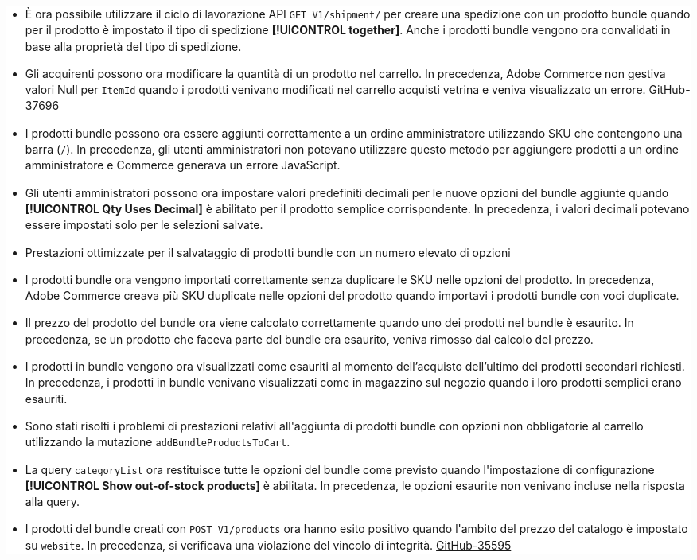 
* È ora possibile utilizzare il ciclo di lavorazione API `GET V1/shipment/` per creare una spedizione con un prodotto bundle quando per il prodotto è impostato il tipo di spedizione **[!UICONTROL together]**. Anche i prodotti bundle vengono ora convalidati in base alla proprietà del tipo di spedizione.



* Gli acquirenti possono ora modificare la quantità di un prodotto nel carrello. In precedenza, Adobe Commerce non gestiva valori Null per `ItemId` quando i prodotti venivano modificati nel carrello acquisti vetrina e veniva visualizzato un errore. [GitHub-37696](https://github.com/magento/magento2/issues/37696)



* I prodotti bundle possono ora essere aggiunti correttamente a un ordine amministratore utilizzando SKU che contengono una barra (`/`). In precedenza, gli utenti amministratori non potevano utilizzare questo metodo per aggiungere prodotti a un ordine amministratore e Commerce generava un errore JavaScript.



* Gli utenti amministratori possono ora impostare valori predefiniti decimali per le nuove opzioni del bundle aggiunte quando **[!UICONTROL Qty Uses Decimal]** è abilitato per il prodotto semplice corrispondente. In precedenza, i valori decimali potevano essere impostati solo per le selezioni salvate.



* Prestazioni ottimizzate per il salvataggio di prodotti bundle con un numero elevato di opzioni



* I prodotti bundle ora vengono importati correttamente senza duplicare le SKU nelle opzioni del prodotto. In precedenza, Adobe Commerce creava più SKU duplicate nelle opzioni del prodotto quando importavi i prodotti bundle con voci duplicate.



* Il prezzo del prodotto del bundle ora viene calcolato correttamente quando uno dei prodotti nel bundle è esaurito. In precedenza, se un prodotto che faceva parte del bundle era esaurito, veniva rimosso dal calcolo del prezzo.



* I prodotti in bundle vengono ora visualizzati come esauriti al momento dell’acquisto dell’ultimo dei prodotti secondari richiesti. In precedenza, i prodotti in bundle venivano visualizzati come in magazzino sul negozio quando i loro prodotti semplici erano esauriti.



* Sono stati risolti i problemi di prestazioni relativi all&#39;aggiunta di prodotti bundle con opzioni non obbligatorie al carrello utilizzando la mutazione `addBundleProductsToCart`.



* La query `categoryList` ora restituisce tutte le opzioni del bundle come previsto quando l&#39;impostazione di configurazione **[!UICONTROL Show out-of-stock products]** è abilitata. In precedenza, le opzioni esaurite non venivano incluse nella risposta alla query.



* I prodotti del bundle creati con `POST V1/products` ora hanno esito positivo quando l&#39;ambito del prezzo del catalogo è impostato su `website`. In precedenza, si verificava una violazione del vincolo di integrità. [GitHub-35595](https://github.com/magento/magento2/issues/35595)
